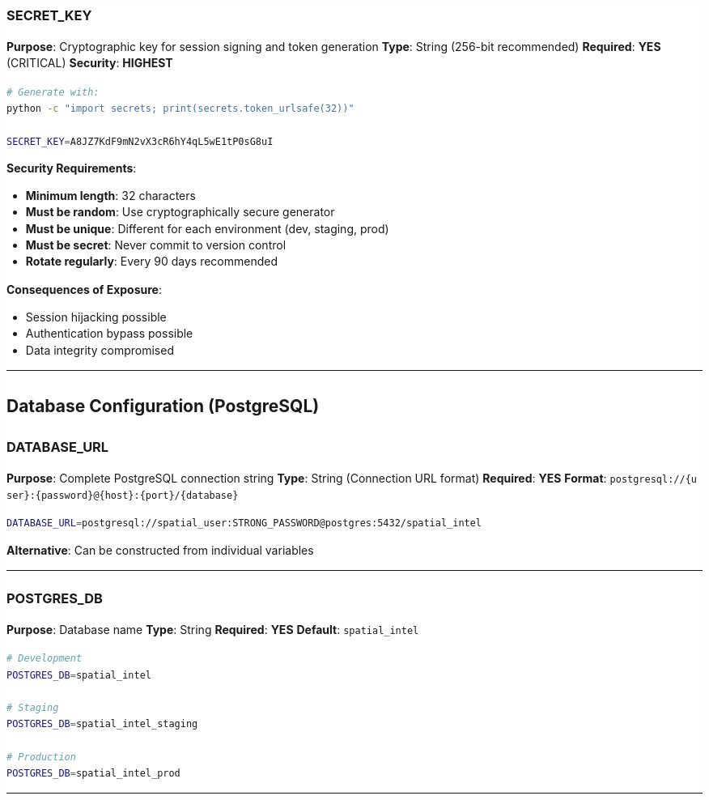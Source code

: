 ### SECRET_KEY
**Purpose**: Cryptographic key for session signing and token generation
**Type**: String (256-bit recommended)
**Required**: **YES** (CRITICAL)
**Security**: **HIGHEST**

```bash
# Generate with:
python -c "import secrets; print(secrets.token_urlsafe(32))"

SECRET_KEY=A8JZ7KdF9mN2vX3cR6hY4qL5wE1tP0sG8uI
```

**Security Requirements**:
- **Minimum length**: 32 characters
- **Must be random**: Use cryptographically secure generator
- **Must be unique**: Different for each environment (dev, staging, prod)
- **Must be secret**: Never commit to version control
- **Rotate regularly**: Every 90 days recommended

**Consequences of Exposure**:
- Session hijacking possible
- Authentication bypass possible
- Data integrity compromised

---

## Database Configuration (PostgreSQL)

### DATABASE_URL
**Purpose**: Complete PostgreSQL connection string
**Type**: String (Connection URL format)
**Required**: **YES**
**Format**: `postgresql://{user}:{password}@{host}:{port}/{database}`

```bash
DATABASE_URL=postgresql://spatial_user:STRONG_PASSWORD@postgres:5432/spatial_intel
```

**Alternative**: Can be constructed from individual variables

---

### POSTGRES_DB
**Purpose**: Database name
**Type**: String
**Required**: **YES**
**Default**: `spatial_intel`

```bash
# Development
POSTGRES_DB=spatial_intel

# Staging
POSTGRES_DB=spatial_intel_staging

# Production
POSTGRES_DB=spatial_intel_prod
```

---